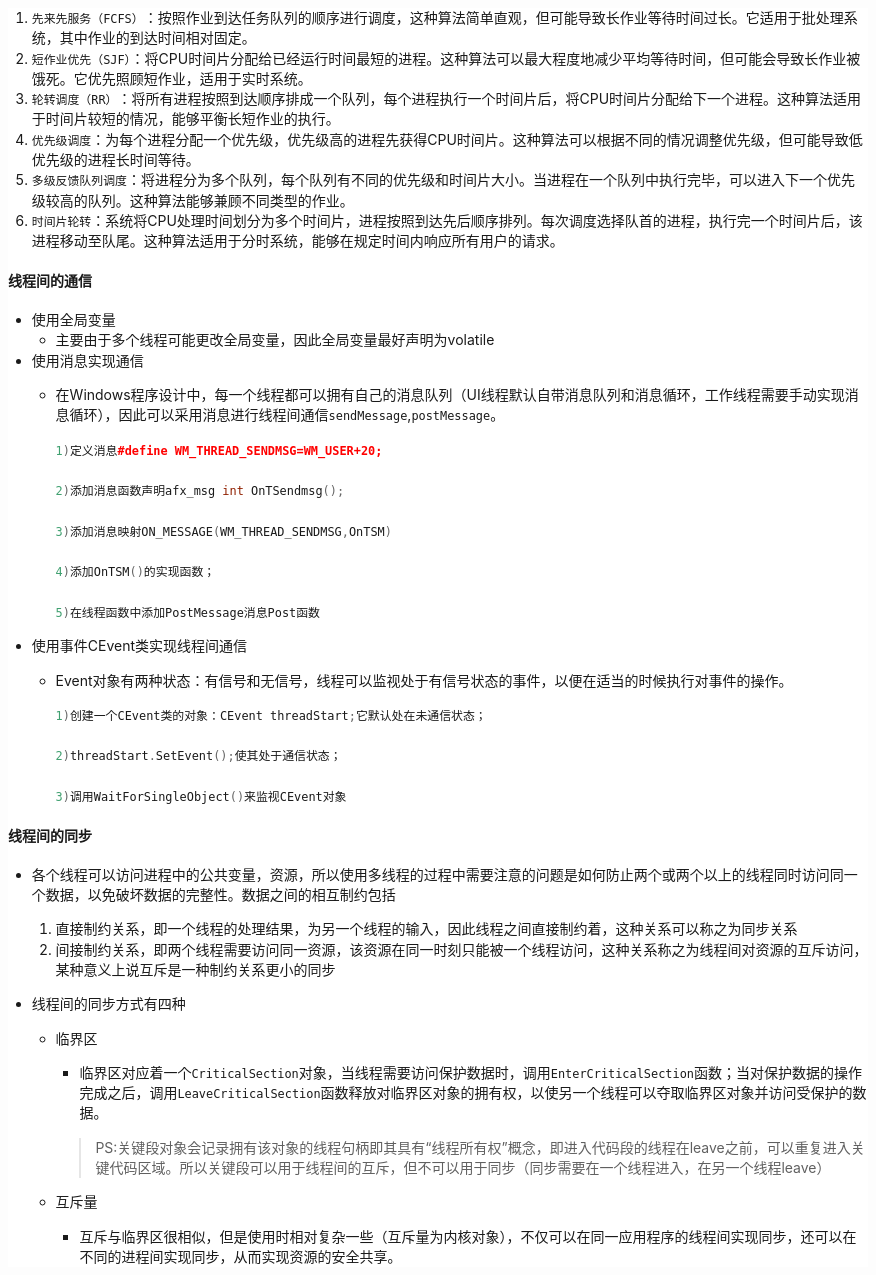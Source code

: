 1.  ‌`先来先服务（FCFS）‌`：按照作业到达任务队列的顺序进行调度，这种算法简单直观，但可能导致长作业等待时间过长。它适用于批处理系统，其中作业的到达时间相对固定‌。
2. `短作业优先（SJF）`：将CPU时间片分配给已经运行时间最短的进程。这种算法可以最大程度地减少平均等待时间，但可能会导致长作业被饿死。它优先照顾短作业，适用于实时系统‌。
3.  ‌`轮转调度（RR）‌`：将所有进程按照到达顺序排成一个队列，每个进程执行一个时间片后，将CPU时间片分配给下一个进程。这种算法适用于时间片较短的情况，能够平衡长短作业的执行‌。
4. `优先级调度‌`：为每个进程分配一个优先级，优先级高的进程先获得CPU时间片。这种算法可以根据不同的情况调整优先级，但可能导致低优先级的进程长时间等待‌。
5.  ‌`多级反馈队列调度‌`：将进程分为多个队列，每个队列有不同的优先级和时间片大小。当进程在一个队列中执行完毕，可以进入下一个优先级较高的队列。这种算法能够兼顾不同类型的作业‌。
6. `时间片轮转`：系统将CPU处理时间划分为多个时间片，进程按照到达先后顺序排列。每次调度选择队首的进程，执行完一个时间片后，该进程移动至队尾。这种算法适用于分时系统，能够在规定时间内响应所有用户的请求‌。


#### **线程间的通信**

- 使用全局变量
  + 主要由于多个线程可能更改全局变量，因此全局变量最好声明为volatile
- 使用消息实现通信
  + 在Windows程序设计中，每一个线程都可以拥有自己的消息队列（UI线程默认自带消息队列和消息循环，工作线程需要手动实现消息循环），因此可以采用消息进行线程间通信`sendMessage`,`postMessage`。

    ```cpp
    1)定义消息#define WM_THREAD_SENDMSG=WM_USER+20;  
    
    2)添加消息函数声明afx_msg int OnTSendmsg(); 
    
    3)添加消息映射ON_MESSAGE(WM_THREAD_SENDMSG,OnTSM) 
        
    4)添加OnTSM()的实现函数；
        
    5)在线程函数中添加PostMessage消息Post函数
    ```

+ 使用事件CEvent类实现线程间通信
  + Event对象有两种状态：有信号和无信号，线程可以监视处于有信号状态的事件，以便在适当的时候执行对事件的操作。

    ```cpp
    1)创建一个CEvent类的对象：CEvent threadStart;它默认处在未通信状态； 
        
    2)threadStart.SetEvent();使其处于通信状态； 
        
    3)调用WaitForSingleObject()来监视CEvent对象
    ```

#### **线程间的同步**

+ 各个线程可以访问进程中的公共变量，资源，所以使用多线程的过程中需要注意的问题是如何防止两个或两个以上的线程同时访问同一个数据，以免破坏数据的完整性。数据之间的相互制约包括

  1. 直接制约关系，即一个线程的处理结果，为另一个线程的输入，因此线程之间直接制约着，这种关系可以称之为同步关系
  2. 间接制约关系，即两个线程需要访问同一资源，该资源在同一时刻只能被一个线程访问，这种关系称之为线程间对资源的互斥访问，某种意义上说互斥是一种制约关系更小的同步

+ 线程间的同步方式有四种

  - 临界区

    + 临界区对应着一个`CriticalSection`对象，当线程需要访问保护数据时，调用`EnterCriticalSection`函数；当对保护数据的操作完成之后，调用`LeaveCriticalSection`函数释放对临界区对象的拥有权，以使另一个线程可以夺取临界区对象并访问受保护的数据。

    > PS:关键段对象会记录拥有该对象的线程句柄即其具有“线程所有权”概念，即进入代码段的线程在leave之前，可以重复进入关键代码区域。所以关键段可以用于线程间的互斥，但不可以用于同步（同步需要在一个线程进入，在另一个线程leave）

  - 互斥量

    + 互斥与临界区很相似，但是使用时相对复杂一些（互斥量为内核对象），不仅可以在同一应用程序的线程间实现同步，还可以在不同的进程间实现同步，从而实现资源的安全共享。
